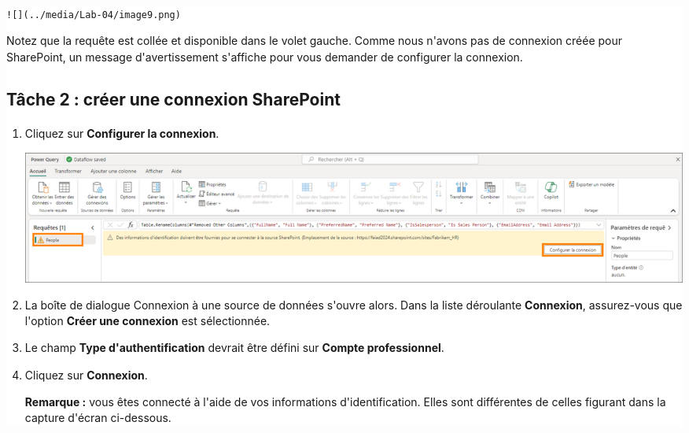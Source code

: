     ![](../media/Lab-04/image9.png)

Notez que la requête est collée et disponible dans le volet gauche.
Comme nous n'avons pas de connexion créée pour SharePoint, un message
d'avertissement s'affiche pour vous demander de configurer la connexion.

## Tâche 2 : créer une connexion SharePoint

1. Cliquez sur **Configurer la connexion**.

    ![](../media/Lab-04/image10.png)

2. La boîte de dialogue Connexion à une source de données s'ouvre
    alors. Dans la liste déroulante **Connexion**, assurez-vous que
    l'option **Créer une connexion** est sélectionnée.

3. Le champ **Type d'authentification** devrait être défini sur
    **Compte professionnel**.

4. Cliquez sur **Connexion**.

    **Remarque :** vous êtes connecté à l'aide de vos informations
    d'identification. Elles sont différentes de celles figurant dans la
    capture d'écran ci-dessous.
